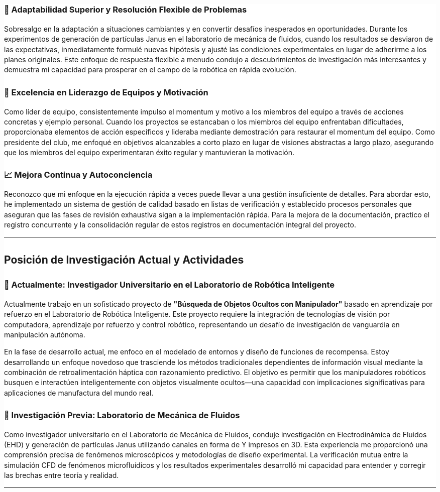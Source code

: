 ### 🔄 Adaptabilidad Superior y Resolución Flexible de Problemas

Sobresalgo en la adaptación a situaciones cambiantes y en convertir desafíos inesperados en oportunidades. Durante los experimentos de generación de partículas Janus en el laboratorio de mecánica de fluidos, cuando los resultados se desviaron de las expectativas, inmediatamente formulé nuevas hipótesis y ajusté las condiciones experimentales en lugar de adherirme a los planes originales. Este enfoque de respuesta flexible a menudo condujo a descubrimientos de investigación más interesantes y demuestra mi capacidad para prosperar en el campo de la robótica en rápida evolución.

### 👥 Excelencia en Liderazgo de Equipos y Motivación

Como líder de equipo, consistentemente impulso el momentum y motivo a los miembros del equipo a través de acciones concretas y ejemplo personal. Cuando los proyectos se estancaban o los miembros del equipo enfrentaban dificultades, proporcionaba elementos de acción específicos y lideraba mediante demostración para restaurar el momentum del equipo. Como presidente del club, me enfoqué en objetivos alcanzables a corto plazo en lugar de visiones abstractas a largo plazo, asegurando que los miembros del equipo experimentaran éxito regular y mantuvieran la motivación.

### 📈 Mejora Continua y Autoconciencia

Reconozco que mi enfoque en la ejecución rápida a veces puede llevar a una gestión insuficiente de detalles. Para abordar esto, he implementado un sistema de gestión de calidad basado en listas de verificación y establecido procesos personales que aseguran que las fases de revisión exhaustiva sigan a la implementación rápida. Para la mejora de la documentación, practico el registro concurrente y la consolidación regular de estos registros en documentación integral del proyecto.

---

## Posición de Investigación Actual y Actividades

### 🔬 Actualmente: Investigador Universitario en el Laboratorio de Robótica Inteligente

Actualmente trabajo en un sofisticado proyecto de **"Búsqueda de Objetos Ocultos con Manipulador"** basado en aprendizaje por refuerzo en el Laboratorio de Robótica Inteligente. Este proyecto requiere la integración de tecnologías de visión por computadora, aprendizaje por refuerzo y control robótico, representando un desafío de investigación de vanguardia en manipulación autónoma.

En la fase de desarrollo actual, me enfoco en el modelado de entornos y diseño de funciones de recompensa. Estoy desarrollando un enfoque novedoso que trasciende los métodos tradicionales dependientes de información visual mediante la combinación de retroalimentación háptica con razonamiento predictivo. El objetivo es permitir que los manipuladores robóticos busquen e interactúen inteligentemente con objetos visualmente ocultos—una capacidad con implicaciones significativas para aplicaciones de manufactura del mundo real.

### 🌊 Investigación Previa: Laboratorio de Mecánica de Fluidos

Como investigador universitario en el Laboratorio de Mecánica de Fluidos, conduje investigación en Electrodinámica de Fluidos (EHD) y generación de partículas Janus utilizando canales en forma de Y impresos en 3D. Esta experiencia me proporcionó una comprensión precisa de fenómenos microscópicos y metodologías de diseño experimental. La verificación mutua entre la simulación CFD de fenómenos microfluídicos y los resultados experimentales desarrolló mi capacidad para entender y corregir las brechas entre teoría y realidad.

---